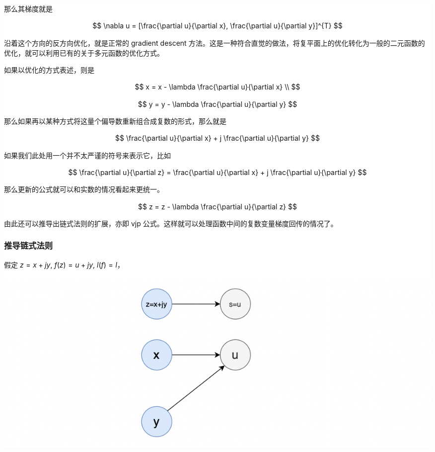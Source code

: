 那么其梯度就是

$$
\nabla u = [\frac{\partial u}{\partial x}, \frac{\partial u}{\partial y}]^{T}
$$

沿着这个方向的反方向优化，就是正常的 gradient descent 方法。这是一种符合直觉的做法，将复平面上的优化转化为一般的二元函数的优化，就可以利用已有的关于多元函数的优化方式。

如果以优化的方式表述，则是

$$
x = x - \lambda \frac{\partial u}{\partial x} \\
$$

$$
y = y - \lambda \frac{\partial u}{\partial y}
$$

那么如果再以某种方式将这量个偏导数重新组合成复数的形式，那么就是

$$
\frac{\partial u}{\partial x} + j \frac{\partial u}{\partial y}
$$

如果我们此处用一个并不太严谨的符号来表示它，比如

$$
\frac{\partial u}{\partial z} = \frac{\partial u}{\partial x} + j \frac{\partial u}{\partial y}
$$

那么更新的公式就可以和实数的情况看起来更统一。

$$
z = z - \lambda \frac{\partial u}{\partial z}
$$

由此还可以推导出链式法则的扩展，亦即 vjp 公式。这样就可以处理函数中间的复数变量梯度回传的情况了。

### 推导链式法则

假定 $z = x + jy$, $f(z) = u + jy$, $l(f) = l$，

![图片](./images/lr.png)
